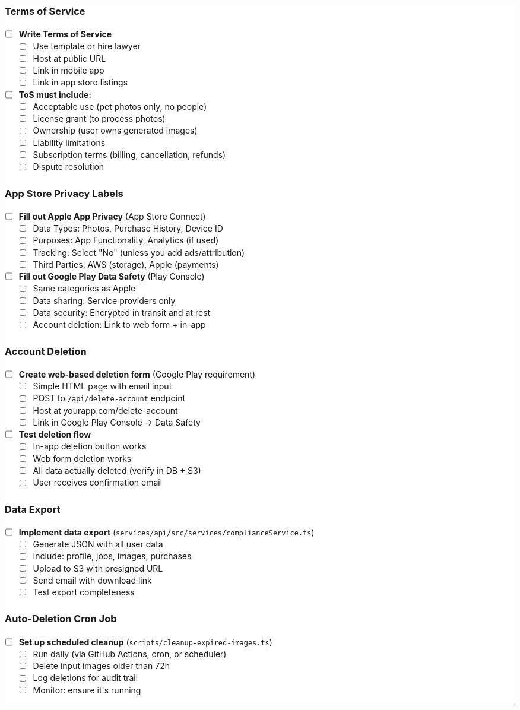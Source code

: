 ### Terms of Service
- [ ] **Write Terms of Service**
  - [ ] Use template or hire lawyer
  - [ ] Host at public URL
  - [ ] Link in mobile app
  - [ ] Link in app store listings

- [ ] **ToS must include:**
  - [ ] Acceptable use (pet photos only, no people)
  - [ ] License grant (to process photos)
  - [ ] Ownership (user owns generated images)
  - [ ] Liability limitations
  - [ ] Subscription terms (billing, cancellation, refunds)
  - [ ] Dispute resolution

### App Store Privacy Labels
- [ ] **Fill out Apple App Privacy** (App Store Connect)
  - [ ] Data Types: Photos, Purchase History, Device ID
  - [ ] Purposes: App Functionality, Analytics (if used)
  - [ ] Tracking: Select "No" (unless you add ads/attribution)
  - [ ] Third Parties: AWS (storage), Apple (payments)

- [ ] **Fill out Google Play Data Safety** (Play Console)
  - [ ] Same categories as Apple
  - [ ] Data sharing: Service providers only
  - [ ] Data security: Encrypted in transit and at rest
  - [ ] Account deletion: Link to web form + in-app

### Account Deletion
- [ ] **Create web-based deletion form** (Google Play requirement)
  - [ ] Simple HTML page with email input
  - [ ] POST to `/api/delete-account` endpoint
  - [ ] Host at yourapp.com/delete-account
  - [ ] Link in Google Play Console → Data Safety

- [ ] **Test deletion flow**
  - [ ] In-app deletion button works
  - [ ] Web form deletion works
  - [ ] All data actually deleted (verify in DB + S3)
  - [ ] User receives confirmation email

### Data Export
- [ ] **Implement data export** (`services/api/src/services/complianceService.ts`)
  - [ ] Generate JSON with all user data
  - [ ] Include: profile, jobs, images, purchases
  - [ ] Upload to S3 with presigned URL
  - [ ] Send email with download link
  - [ ] Test export completeness

### Auto-Deletion Cron Job
- [ ] **Set up scheduled cleanup** (`scripts/cleanup-expired-images.ts`)
  - [ ] Run daily (via GitHub Actions, cron, or scheduler)
  - [ ] Delete input images older than 72h
  - [ ] Log deletions for audit trail
  - [ ] Monitor: ensure it's running

---